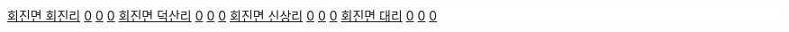 
  <tr class="item">
    <td><a href="전라남도장흥군회진면회진리">회진면 회진리</a></td>
    <td><a href="전라남도장흥군회진면회진리">0</a></td>
    <td><a href="전라남도장흥군회진면회진리">0</a></td>
    <td><a href="전라남도장흥군회진면회진리">0</a></td>
  </tr>
    

  <tr class="item">
    <td><a href="전라남도장흥군회진면덕산리">회진면 덕산리</a></td>
    <td><a href="전라남도장흥군회진면덕산리">0</a></td>
    <td><a href="전라남도장흥군회진면덕산리">0</a></td>
    <td><a href="전라남도장흥군회진면덕산리">0</a></td>
  </tr>
    

  <tr class="item">
    <td><a href="전라남도장흥군회진면신상리">회진면 신상리</a></td>
    <td><a href="전라남도장흥군회진면신상리">0</a></td>
    <td><a href="전라남도장흥군회진면신상리">0</a></td>
    <td><a href="전라남도장흥군회진면신상리">0</a></td>
  </tr>
    

  <tr class="item">
    <td><a href="전라남도장흥군회진면대리">회진면 대리</a></td>
    <td><a href="전라남도장흥군회진면대리">0</a></td>
    <td><a href="전라남도장흥군회진면대리">0</a></td>
    <td><a href="전라남도장흥군회진면대리">0</a></td>
  </tr>
    


</table>


    